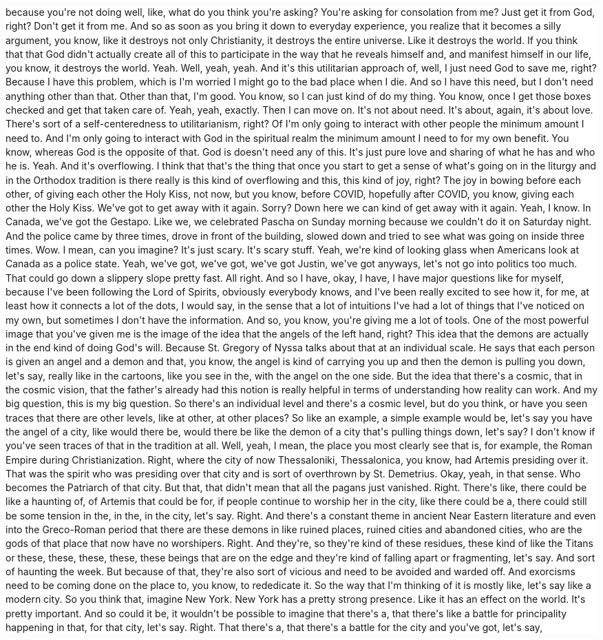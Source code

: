 because you're not doing well, like, what do you think you're asking? You're asking for consolation from me? Just get it from God, right? Don't get it from me. And so as soon as you bring it down to everyday experience, you realize that it becomes a silly argument, you know, like it destroys not only Christianity, it destroys the entire universe. Like it destroys the world. If you think that that God didn't actually create all of this to participate in the way that he reveals himself and, and manifest himself in our life, you know, it destroys the world. Yeah. Well, yeah, yeah. And it's this utilitarian approach of, well, I just need God to save me, right? Because I have this problem, which is I'm worried I might go to the bad place when I die. And so I have this need, but I don't need anything other than that. Other than that, I'm good. You know, so I can just kind of do my thing. You know, once I get those boxes checked and get that taken care of. Yeah, yeah, exactly. Then I can move on. It's not about need. It's about, again, it's about love. There's sort of a self-centeredness to utilitarianism, right? Of I'm only going to interact with other people the minimum amount I need to. And I'm only going to interact with God in the spiritual realm the minimum amount I need to for my own benefit. You know, whereas God is the opposite of that. God is doesn't need any of this. It's just pure love and sharing of what he has and who he is. Yeah. And it's overflowing. I think that that's the thing that once you start to get a sense of what's going on in the liturgy and in the Orthodox tradition is there really is this kind of overflowing and this, this kind of joy, right? The joy in bowing before each other, of giving each other the Holy Kiss, not now, but you know, before COVID, hopefully after COVID, you know, giving each other the Holy Kiss. We've got to get away with it again. Sorry? Down here we can kind of get away with it again. Yeah, I know. In Canada, we've got the Gestapo. Like we, we celebrated Pascha on Sunday morning because we couldn't do it on Saturday night. And the police came by three times, drove in front of the building, slowed down and tried to see what was going on inside three times. Wow. I mean, can you imagine? It's just scary. It's scary stuff. Yeah, we're kind of looking glass when Americans look at Canada as a police state. Yeah, we've got, we've got, we've got Justin, we've got anyways, let's not go into politics too much. That could go down a slippery slope pretty fast. All right. And so I have, okay, I have, I have major questions like for myself, because I've been following the Lord of Spirits, obviously everybody knows, and I've been really excited to see how it, for me, at least how it connects a lot of the dots, I would say, in the sense that a lot of intuitions I've had a lot of things that I've noticed on my own, but sometimes I don't have the information. And so, you know, you're giving me a lot of tools. One of the most powerful image that you've given me is the image of the idea that the angels of the left hand, right? This idea that the demons are actually in the end kind of doing God's will. Because St. Gregory of Nyssa talks about that at an individual scale. He says that each person is given an angel and a demon and that, you know, the angel is kind of carrying you up and then the demon is pulling you down, let's say, really like in the cartoons, like you see in the, with the angel on the one side. But the idea that there's a cosmic, that in the cosmic vision, that the father's already had this notion is really helpful in terms of understanding how reality can work. And my big question, this is my big question. So there's an individual level and there's a cosmic level, but do you think, or have you seen traces that there are other levels, like at other, at other places? So like an example, a simple example would be, let's say you have the angel of a city, like would there be, would there be like the demon of a city that's pulling things down, let's say? I don't know if you've seen traces of that in the tradition at all. Well, yeah, I mean, the place you most clearly see that is, for example, the Roman Empire during Christianization. Right, where the city of now Thessaloniki, Thessalonica, you know, had Artemis presiding over it. That was the spirit who was presiding over that city and is sort of overthrown by St. Demetrius. Okay, yeah, in that sense. Who becomes the Patriarch of that city. But that, that didn't mean that all the pagans just vanished. Right. There's like, there could be like a haunting of, of Artemis that could be for, if people continue to worship her in the city, like there could be a, there could still be some tension in the, in the, in the city, let's say. Right. And there's a constant theme in ancient Near Eastern literature and even into the Greco-Roman period that there are these demons in like ruined places, ruined cities and abandoned cities, who are the gods of that place that now have no worshipers. Right. And they're, so they're kind of these residues, these kind of like the Titans or these, these, these, these, these beings that are on the edge and they're kind of falling apart or fragmenting, let's say. And sort of haunting the week. But because of that, they're also sort of vicious and need to be avoided and warded off. And exorcisms need to be coming done on the place to, you know, to rededicate it. So the way that I'm thinking of it is mostly like, let's say like a modern city. So you think that, imagine New York. New York has a pretty strong presence. Like it has an effect on the world. It's pretty important. And so could it be, it wouldn't be possible to imagine that there's a, that there's like a battle for principality happening in that, for that city, let's say. Right. That there's a, that there's a battle for the city and you've got, let's say,